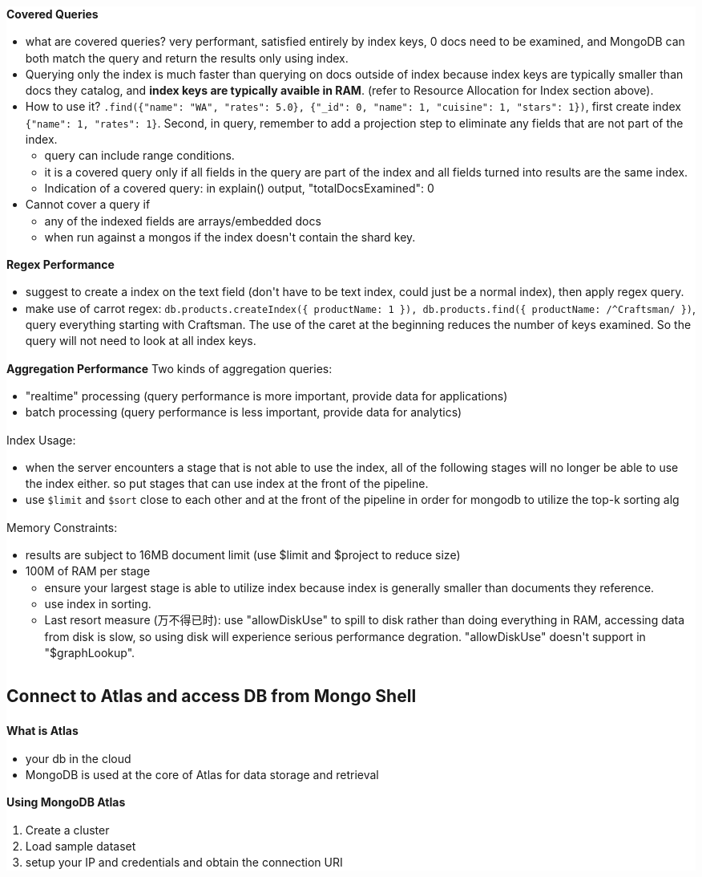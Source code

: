 __Covered Queries__
* what are covered queries? very performant, satisfied entirely by index keys, 0 docs need to be examined, and MongoDB can both match the query and return the results only using index.  
* Querying only the index is much faster than querying on docs outside of index because index keys are typically smaller than docs they catalog, and **index keys are typically avaible in RAM**. (refer to Resource Allocation for Index section above). 
* How to use it? `.find({"name": "WA", "rates": 5.0}, {"_id": 0, "name": 1, "cuisine": 1, "stars": 1})`, first create index `{"name": 1, "rates": 1}`. Second, in query, remember to add a projection step to eliminate any fields that are not part of the index. 
     * query can include range conditions. 
     * it is a covered query only if all fields in the query are part of the index and all fields turned into results are the same index. 
     * Indication of a covered query: in explain() output, "totalDocsExamined": 0
* Cannot cover a query if 
    * any of the indexed fields are arrays/embedded docs
    * when run against a mongos if the index doesn't contain the shard key. 

__Regex Performance__
* suggest to create a index on the text field (don't have to be text index, could just be a normal index), then apply regex query. 
* make use of carrot regex: `db.products.createIndex({ productName: 1 }), db.products.find({ productName: /^Craftsman/ })`, query everything starting with Craftsman.  The use of the caret at the beginning reduces the number of keys examined. So the query will not need to look at all index keys.

__Aggregation Performance__
Two kinds of aggregation queries: 
* "realtime" processing (query performance is more important, provide data for applications)
* batch processing (query performance is less important, provide data for analytics)

Index Usage: 
* when the server encounters a stage that is not able to use the index, all of the following stages will no longer be able to use the index either. so put stages that can use index at the front of the pipeline. 
* use `$limit` and `$sort` close to each other and at the front of the pipeline in order for mongodb to utilize the top-k sorting alg

Memory Constraints: 
* results are subject to 16MB document limit (use $limit and $project to reduce size)
* 100M of RAM per stage 
    * ensure your largest stage is able to utilize index because index is generally smaller than documents they reference. 
    * use index in sorting. 
    * Last resort measure (万不得已时): use "allowDiskUse" to spill to disk rather than doing everything in RAM, accessing data from disk is slow, so using disk will experience serious performance degration. "allowDiskUse" doesn't support in "$graphLookup". 


## Connect to Atlas and access DB from Mongo Shell
__What is Atlas__
* your db in the cloud
* MongoDB is used at the core of Atlas for data storage and retrieval

__Using MongoDB Atlas__
1. Create a cluster
2. Load sample dataset
3. setup your IP and credentials and obtain the connection URI

